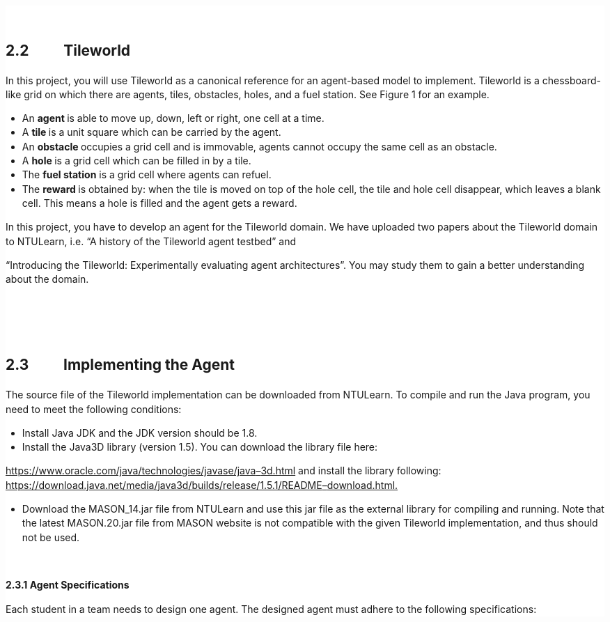 &nbsp;

<h2>2.2&nbsp;&nbsp;&nbsp;&nbsp;&nbsp;&nbsp;&nbsp;&nbsp;&nbsp; Tileworld</h2>
In this project, you will use Tileworld as a canonical reference for an agent-based model to implement. Tileworld is a chessboard-like grid on which there are agents, tiles, obstacles, holes, and a fuel station. See Figure 1 for an example.

<ul>
<li>An <strong>agent </strong>is able to move up, down, left or right, one cell at a time.</li>
<li>A <strong>tile </strong>is a unit square which can be carried by the agent.</li>
<li>An <strong>obstacle </strong>occupies a grid cell and is immovable, agents cannot occupy the same cell as an obstacle.</li>
<li>A <strong>hole </strong>is a grid cell which can be filled in by a tile.</li>
<li>The <strong>fuel station</strong> is a grid cell where agents can refuel.</li>
<li>The <strong>reward </strong>is obtained by: when the tile is moved on top of the hole cell, the tile and hole cell disappear, which leaves a blank cell. This means a hole is filled and the agent gets a reward.</li>
</ul>
In this project, you have to develop an agent for the Tileworld domain. We have uploaded two papers about the Tileworld domain to NTULearn, i.e. “A history of the Tileworld agent testbed” and

“Introducing the Tileworld: Experimentally evaluating agent architectures”. You may study them to gain a better understanding about the domain.

&nbsp;

&nbsp;

<h2>2.3&nbsp;&nbsp;&nbsp;&nbsp;&nbsp;&nbsp;&nbsp;&nbsp;&nbsp; Implementing the Agent</h2>
The source file of the Tileworld implementation can be downloaded from NTULearn. To compile and run the Java program, you need to meet the following conditions:

<ul>
<li>Install Java JDK and the JDK version should be 1.8.</li>
<li>Install the Java3D library (version 1.5). You can download the library file here:</li>
</ul>
<a href="https://www.oracle.com/java/technologies/javase/java-3d.html">https://www.oracle.com/java/technologies/javase/java</a><a href="https://www.oracle.com/java/technologies/javase/java-3d.html">–</a><a href="https://www.oracle.com/java/technologies/javase/java-3d.html">3d.html</a> and install the library following: <a href="https://download.java.net/media/java3d/builds/release/1.5.1/README-download.html">https://download.java.net/media/java3d/builds/release/1.5.1/README</a><a href="https://download.java.net/media/java3d/builds/release/1.5.1/README-download.html">–</a><a href="https://download.java.net/media/java3d/builds/release/1.5.1/README-download.html">download.html</a><a href="https://download.java.net/media/java3d/builds/release/1.5.1/README-download.html">.</a>

<ul>
<li>Download the MASON_14.jar file from NTULearn and use this jar file as the external library for compiling and running. Note that the latest MASON.20.jar file from MASON website is not compatible with the given Tileworld implementation, and thus should not be used.</li>
</ul>
&nbsp;

<strong>2.3.1</strong><strong> Agent Specifications</strong>

Each student in a team needs to design one agent. The designed agent must adhere to the following specifications:
